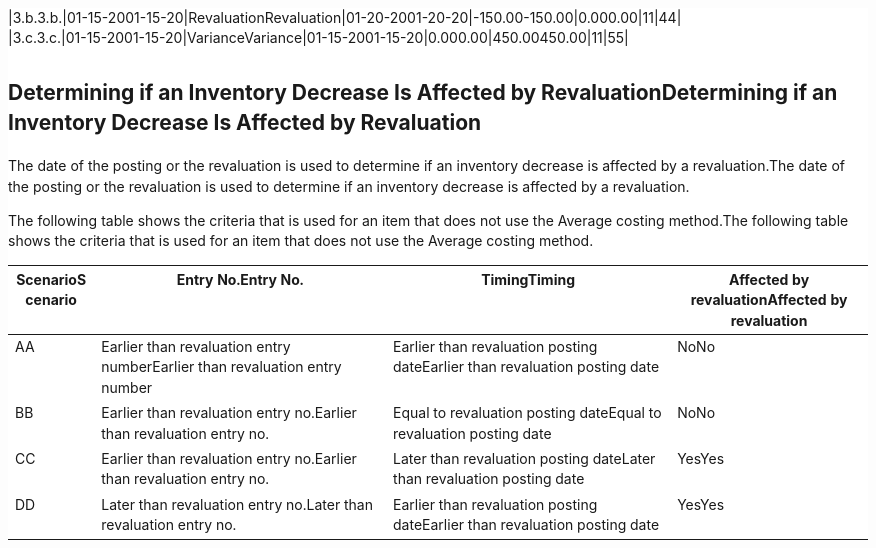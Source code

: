 |<span data-ttu-id="7234b-278">3.b.</span><span class="sxs-lookup"><span data-stu-id="7234b-278">3.b.</span></span>|<span data-ttu-id="7234b-279">01-15-20</span><span class="sxs-lookup"><span data-stu-id="7234b-279">01-15-20</span></span>|<span data-ttu-id="7234b-280">Revaluation</span><span class="sxs-lookup"><span data-stu-id="7234b-280">Revaluation</span></span>|<span data-ttu-id="7234b-281">01-20-20</span><span class="sxs-lookup"><span data-stu-id="7234b-281">01-20-20</span></span>|<span data-ttu-id="7234b-282">-150.00</span><span class="sxs-lookup"><span data-stu-id="7234b-282">-150.00</span></span>|<span data-ttu-id="7234b-283">0.00</span><span class="sxs-lookup"><span data-stu-id="7234b-283">0.00</span></span>|<span data-ttu-id="7234b-284">1</span><span class="sxs-lookup"><span data-stu-id="7234b-284">1</span></span>|<span data-ttu-id="7234b-285">4</span><span class="sxs-lookup"><span data-stu-id="7234b-285">4</span></span>|  
|<span data-ttu-id="7234b-286">3.c.</span><span class="sxs-lookup"><span data-stu-id="7234b-286">3.c.</span></span>|<span data-ttu-id="7234b-287">01-15-20</span><span class="sxs-lookup"><span data-stu-id="7234b-287">01-15-20</span></span>|<span data-ttu-id="7234b-288">Variance</span><span class="sxs-lookup"><span data-stu-id="7234b-288">Variance</span></span>|<span data-ttu-id="7234b-289">01-15-20</span><span class="sxs-lookup"><span data-stu-id="7234b-289">01-15-20</span></span>|<span data-ttu-id="7234b-290">0.00</span><span class="sxs-lookup"><span data-stu-id="7234b-290">0.00</span></span>|<span data-ttu-id="7234b-291">450.00</span><span class="sxs-lookup"><span data-stu-id="7234b-291">450.00</span></span>|<span data-ttu-id="7234b-292">1</span><span class="sxs-lookup"><span data-stu-id="7234b-292">1</span></span>|<span data-ttu-id="7234b-293">5</span><span class="sxs-lookup"><span data-stu-id="7234b-293">5</span></span>|  

## <a name="determining-if-an-inventory-decrease-is-affected-by-revaluation"></a><span data-ttu-id="7234b-294">Determining if an Inventory Decrease Is Affected by Revaluation</span><span class="sxs-lookup"><span data-stu-id="7234b-294">Determining if an Inventory Decrease Is Affected by Revaluation</span></span>  
<span data-ttu-id="7234b-295">The date of the posting or the revaluation is used to determine if an inventory decrease is affected by a revaluation.</span><span class="sxs-lookup"><span data-stu-id="7234b-295">The date of the posting or the revaluation is used to determine if an inventory decrease is affected by a revaluation.</span></span>  

<span data-ttu-id="7234b-296">The following table shows the criteria that is used for an item that does not use the Average costing method.</span><span class="sxs-lookup"><span data-stu-id="7234b-296">The following table shows the criteria that is used for an item that does not use the Average costing method.</span></span>  

|<span data-ttu-id="7234b-297">Scenario</span><span class="sxs-lookup"><span data-stu-id="7234b-297">Scenario</span></span>|<span data-ttu-id="7234b-298">Entry No.</span><span class="sxs-lookup"><span data-stu-id="7234b-298">Entry No.</span></span>|<span data-ttu-id="7234b-299">Timing</span><span class="sxs-lookup"><span data-stu-id="7234b-299">Timing</span></span>|<span data-ttu-id="7234b-300">Affected by revaluation</span><span class="sxs-lookup"><span data-stu-id="7234b-300">Affected by revaluation</span></span>|  
|--------------|---------------|------------|-----------------------------|  
|<span data-ttu-id="7234b-301">A</span><span class="sxs-lookup"><span data-stu-id="7234b-301">A</span></span>|<span data-ttu-id="7234b-302">Earlier than revaluation entry number</span><span class="sxs-lookup"><span data-stu-id="7234b-302">Earlier than revaluation entry number</span></span>|<span data-ttu-id="7234b-303">Earlier than revaluation posting date</span><span class="sxs-lookup"><span data-stu-id="7234b-303">Earlier than revaluation posting date</span></span>|<span data-ttu-id="7234b-304">No</span><span class="sxs-lookup"><span data-stu-id="7234b-304">No</span></span>|  
|<span data-ttu-id="7234b-305">B</span><span class="sxs-lookup"><span data-stu-id="7234b-305">B</span></span>|<span data-ttu-id="7234b-306">Earlier than revaluation entry no.</span><span class="sxs-lookup"><span data-stu-id="7234b-306">Earlier than revaluation entry no.</span></span>|<span data-ttu-id="7234b-307">Equal to revaluation posting date</span><span class="sxs-lookup"><span data-stu-id="7234b-307">Equal to revaluation posting date</span></span>|<span data-ttu-id="7234b-308">No</span><span class="sxs-lookup"><span data-stu-id="7234b-308">No</span></span>|  
|<span data-ttu-id="7234b-309">C</span><span class="sxs-lookup"><span data-stu-id="7234b-309">C</span></span>|<span data-ttu-id="7234b-310">Earlier than revaluation entry no.</span><span class="sxs-lookup"><span data-stu-id="7234b-310">Earlier than revaluation entry no.</span></span>|<span data-ttu-id="7234b-311">Later than revaluation posting date</span><span class="sxs-lookup"><span data-stu-id="7234b-311">Later than revaluation posting date</span></span>|<span data-ttu-id="7234b-312">Yes</span><span class="sxs-lookup"><span data-stu-id="7234b-312">Yes</span></span>|  
|<span data-ttu-id="7234b-313">D</span><span class="sxs-lookup"><span data-stu-id="7234b-313">D</span></span>|<span data-ttu-id="7234b-314">Later than revaluation entry no.</span><span class="sxs-lookup"><span data-stu-id="7234b-314">Later than revaluation entry no.</span></span>|<span data-ttu-id="7234b-315">Earlier than revaluation posting date</span><span class="sxs-lookup"><span data-stu-id="7234b-315">Earlier than revaluation posting date</span></span>|<span data-ttu-id="7234b-316">Yes</span><span class="sxs-lookup"><span data-stu-id="7234b-316">Yes</span></span>|  
